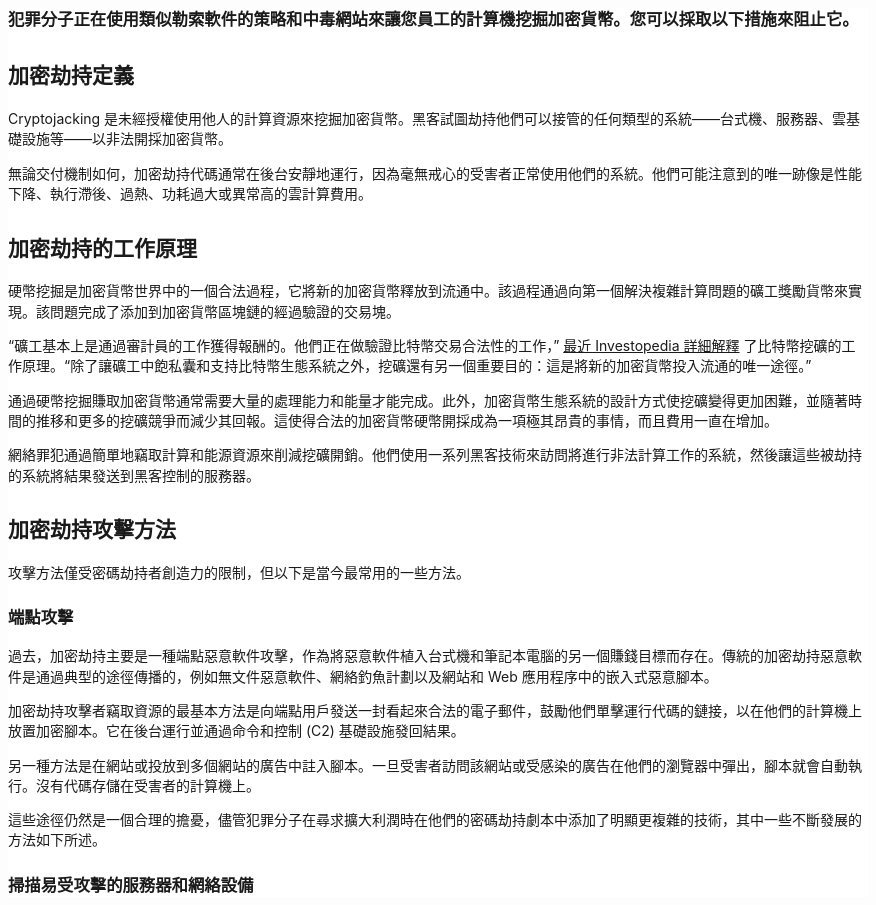 

<h3>犯罪分子正在使用類似勒索軟件的策略和中毒網站來讓您員工的計算機挖掘加密貨幣。您可以採取以下措施來阻止它。</h3>



<h2><strong>加密劫持定義</strong></h2>



<p>Cryptojacking 是未經授權使用他人的計算資源來挖掘加密貨幣。黑客試圖劫持他們可以接管的任何類型的系統——台式機、服務器、雲基礎設施等——以非法開採加密貨幣。</p>



<p>無論交付機制如何，加密劫持代碼通常在後台安靜地運行，因為毫無戒心的受害者正常使用他們的系統。他們可能注意到的唯一跡像是性能下降、執行滯後、過熱、功耗過大或異常高的雲計算費用。</p>



<h2><strong>加密劫持的工作原理</strong></h2>



<p>硬幣挖掘是加密貨幣世界中的一個合法過程，它將新的加密貨幣釋放到流通中。該過程通過向第一個解決複雜計算問題的礦工獎勵貨幣來實現。該問題完成了添加到加密貨幣區塊鏈的經過驗證的交易塊。</p>



<p>“礦工基本上是通過審計員的工作獲得報酬的。他們正在做驗證比特幣交易合法性的工作，”&nbsp;<a href="https://www.investopedia.com/tech/how-does-bitcoin-mining-work/" rel="noreferrer noopener" target="_blank">最近 Investopedia 詳細解釋</a>&nbsp;了比特幣挖礦的工作原理。“除了讓礦工中飽私囊和支持比特幣生態系統之外，挖礦還有另一個重要目的：這是將新的加密貨幣投入流通的唯一途徑。”</p>



<p>通過硬幣挖掘賺取加密貨幣通常需要大量的處理能力和能量才能完成。此外，加密貨幣生態系統的設計方式使挖礦變得更加困難，並隨著時間的推移和更多的挖礦競爭而減少其回報。這使得合法的加密貨幣硬幣開採成為一項極其昂貴的事情，而且費用一直在增加。</p>



<p>網絡罪犯通過簡單地竊取計算和能源資源來削減挖礦開銷。他們使用一系列黑客技術來訪問將進行非法計算工作的系統，然後讓這些被劫持的系統將結果發送到黑客控制的服務器。</p>



<h2>加密劫持攻擊方法</h2>



<p>攻擊方法僅受密碼劫持者創造力的限制，但以下是當今最常用的一些方法。</p>



<h3><strong>端點攻擊</strong></h3>



<p>過去，加密劫持主要是一種端點惡意軟件攻擊，作為將惡意軟件植入台式機和筆記本電腦的另一個賺錢目標而存在。傳統的加密劫持惡意軟件是通過典型的途徑傳播的，例如無文件惡意軟件、網絡釣魚計劃以及網站和 Web 應用程序中的嵌入式惡意腳本。</p>



<p>加密劫持攻擊者竊取資源的最基本方法是向端點用戶發送一封看起來合法的電子郵件，鼓勵他們單擊運行代碼的鏈接，以在他們的計算機上放置加密腳本。它在後台運行並通過命令和控制 (C2) 基礎設施發回結果。</p>



<p>另一種方法是在網站或投放到多個網站的廣告中註入腳本。一旦受害者訪問該網站或受感染的廣告在他們的瀏覽器中彈出，腳本就會自動執行。沒有代碼存儲在受害者的計算機上。</p>



<p>這些途徑仍然是一個合理的擔憂，儘管犯罪分子在尋求擴大利潤時在他們的密碼劫持劇本中添加了明顯更複雜的技術，其中一些不斷發展的方法如下所述。</p>



<h3><strong>掃描易受攻擊的服務器和網絡設備</strong></h3>

